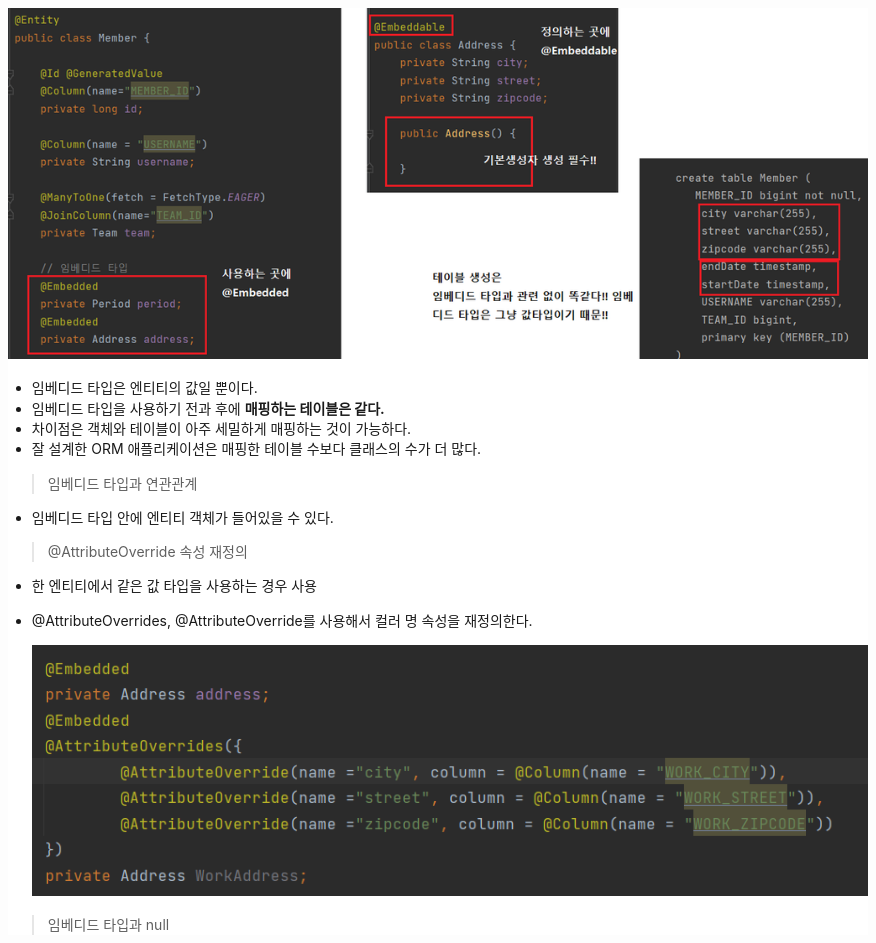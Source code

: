 <img src = "./img_함희원/2.png">

* 임베디드 타입은 엔티티의 값일 뿐이다.
* 임베디드 타입을 사용하기 전과 후에 **매핑하는 테이블은 같다.**
* 차이점은 객체와 테이블이 아주 세밀하게 매핑하는 것이 가능하다.
* 잘 설계한 ORM 애플리케이션은 매핑한 테이블 수보다 클래스의 수가 더 많다.



> 임베디드 타입과 연관관계

* 임베디드 타입 안에 엔티티 객체가 들어있을 수 있다.



> @AttributeOverride 속성 재정의

* 한 엔티티에서 같은 값 타입을 사용하는 경우 사용

* @AttributeOverrides, @AttributeOverride를 사용해서 컬러 명 속성을 재정의한다.

  <img src = "./img_함희원/3.png">



> 임베디드 타입과 null
